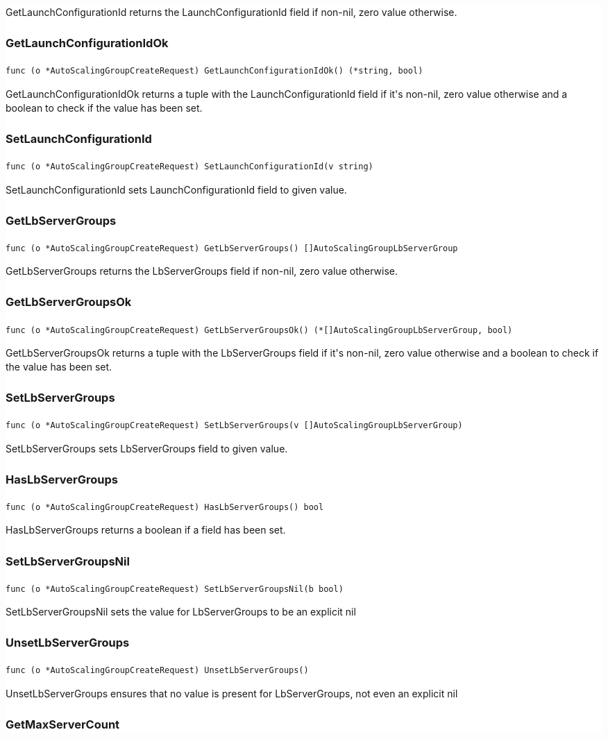 GetLaunchConfigurationId returns the LaunchConfigurationId field if non-nil, zero value otherwise.

### GetLaunchConfigurationIdOk

`func (o *AutoScalingGroupCreateRequest) GetLaunchConfigurationIdOk() (*string, bool)`

GetLaunchConfigurationIdOk returns a tuple with the LaunchConfigurationId field if it's non-nil, zero value otherwise
and a boolean to check if the value has been set.

### SetLaunchConfigurationId

`func (o *AutoScalingGroupCreateRequest) SetLaunchConfigurationId(v string)`

SetLaunchConfigurationId sets LaunchConfigurationId field to given value.


### GetLbServerGroups

`func (o *AutoScalingGroupCreateRequest) GetLbServerGroups() []AutoScalingGroupLbServerGroup`

GetLbServerGroups returns the LbServerGroups field if non-nil, zero value otherwise.

### GetLbServerGroupsOk

`func (o *AutoScalingGroupCreateRequest) GetLbServerGroupsOk() (*[]AutoScalingGroupLbServerGroup, bool)`

GetLbServerGroupsOk returns a tuple with the LbServerGroups field if it's non-nil, zero value otherwise
and a boolean to check if the value has been set.

### SetLbServerGroups

`func (o *AutoScalingGroupCreateRequest) SetLbServerGroups(v []AutoScalingGroupLbServerGroup)`

SetLbServerGroups sets LbServerGroups field to given value.

### HasLbServerGroups

`func (o *AutoScalingGroupCreateRequest) HasLbServerGroups() bool`

HasLbServerGroups returns a boolean if a field has been set.

### SetLbServerGroupsNil

`func (o *AutoScalingGroupCreateRequest) SetLbServerGroupsNil(b bool)`

 SetLbServerGroupsNil sets the value for LbServerGroups to be an explicit nil

### UnsetLbServerGroups
`func (o *AutoScalingGroupCreateRequest) UnsetLbServerGroups()`

UnsetLbServerGroups ensures that no value is present for LbServerGroups, not even an explicit nil
### GetMaxServerCount
